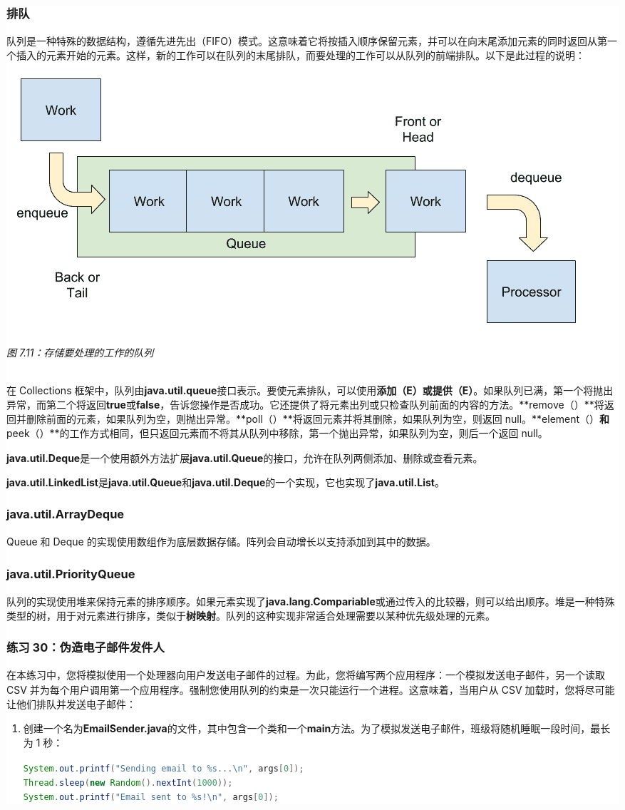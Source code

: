 ### 排队

队列是一种特殊的数据结构，遵循先进先出（FIFO）模式。这意味着它将按插入顺序保留元素，并可以在向末尾添加元素的同时返回从第一个插入的元素开始的元素。这样，新的工作可以在队列的末尾排队，而要处理的工作可以从队列的前端排队。以下是此过程的说明：

![Figure 7.11: A queue that stores work to be processed](img/C09581_Figure_07_11.jpg)

###### 图 7.11：存储要处理的工作的队列

在 Collections 框架中，队列由**java.util.queue**接口表示。要使元素排队，可以使用**添加（E）**或**提供（E）**。如果队列已满，第一个将抛出异常，而第二个将返回**true**或**false**，告诉您操作是否成功。它还提供了将元素出列或只检查队列前面的内容的方法。**remove（）**将返回并删除前面的元素，如果队列为空，则抛出异常。**poll（）**将返回元素并将其删除，如果队列为空，则返回 null。**element（）**和**peek（）**的工作方式相同，但只返回元素而不将其从队列中移除，第一个抛出异常，如果队列为空，则后一个返回 null。

**java.util.Deque**是一个使用额外方法扩展**java.util.Queue**的接口，允许在队列两侧添加、删除或查看元素。

**java.util.LinkedList**是**java.util.Queue**和**java.util.Deque**的一个实现，它也实现了**java.util.List**。

### java.util.ArrayDeque

Queue 和 Deque 的实现使用数组作为底层数据存储。阵列会自动增长以支持添加到其中的数据。

### java.util.PriorityQueue

队列的实现使用堆来保持元素的排序顺序。如果元素实现了**java.lang.Compariable**或通过传入的比较器，则可以给出顺序。堆是一种特殊类型的树，用于对元素进行排序，类似于**树映射**。队列的这种实现非常适合处理需要以某种优先级处理的元素。

### 练习 30：伪造电子邮件发件人

在本练习中，您将模拟使用一个处理器向用户发送电子邮件的过程。为此，您将编写两个应用程序：一个模拟发送电子邮件，另一个读取 CSV 并为每个用户调用第一个应用程序。强制您使用队列的约束是一次只能运行一个进程。这意味着，当用户从 CSV 加载时，您将尽可能让他们排队并发送电子邮件：

1.  创建一个名为**EmailSender.java**的文件，其中包含一个类和一个**main**方法。为了模拟发送电子邮件，班级将随机睡眠一段时间，最长为 1 秒：

    ```java
    System.out.printf("Sending email to %s...\n", args[0]);
    Thread.sleep(new Random().nextInt(1000));
    System.out.printf("Email sent to %s!\n", args[0]);
    ```

